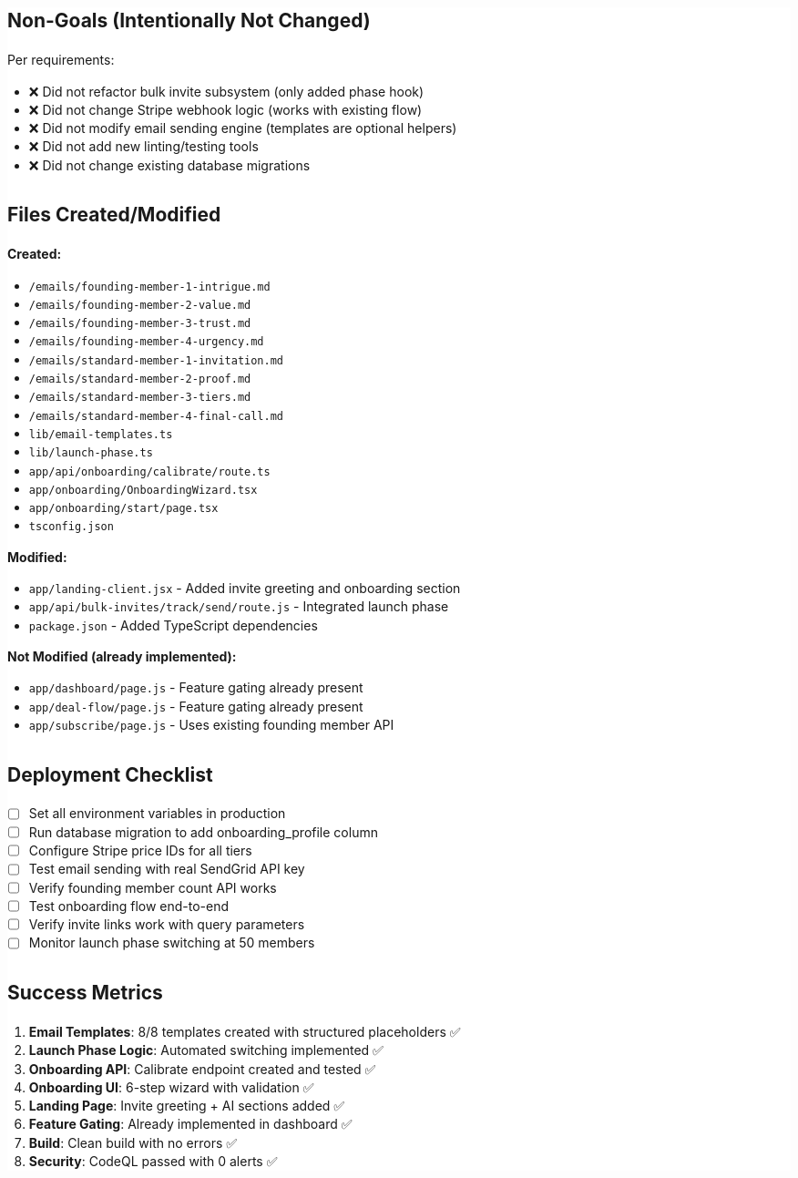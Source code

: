 ## Non-Goals (Intentionally Not Changed)

Per requirements:
- ❌ Did not refactor bulk invite subsystem (only added phase hook)
- ❌ Did not change Stripe webhook logic (works with existing flow)
- ❌ Did not modify email sending engine (templates are optional helpers)
- ❌ Did not add new linting/testing tools
- ❌ Did not change existing database migrations

## Files Created/Modified

**Created:**
- `/emails/founding-member-1-intrigue.md`
- `/emails/founding-member-2-value.md`
- `/emails/founding-member-3-trust.md`
- `/emails/founding-member-4-urgency.md`
- `/emails/standard-member-1-invitation.md`
- `/emails/standard-member-2-proof.md`
- `/emails/standard-member-3-tiers.md`
- `/emails/standard-member-4-final-call.md`
- `lib/email-templates.ts`
- `lib/launch-phase.ts`
- `app/api/onboarding/calibrate/route.ts`
- `app/onboarding/OnboardingWizard.tsx`
- `app/onboarding/start/page.tsx`
- `tsconfig.json`

**Modified:**
- `app/landing-client.jsx` - Added invite greeting and onboarding section
- `app/api/bulk-invites/track/send/route.js` - Integrated launch phase
- `package.json` - Added TypeScript dependencies

**Not Modified (already implemented):**
- `app/dashboard/page.js` - Feature gating already present
- `app/deal-flow/page.js` - Feature gating already present
- `app/subscribe/page.js` - Uses existing founding member API

## Deployment Checklist

- [ ] Set all environment variables in production
- [ ] Run database migration to add onboarding_profile column
- [ ] Configure Stripe price IDs for all tiers
- [ ] Test email sending with real SendGrid API key
- [ ] Verify founding member count API works
- [ ] Test onboarding flow end-to-end
- [ ] Verify invite links work with query parameters
- [ ] Monitor launch phase switching at 50 members

## Success Metrics

1. **Email Templates**: 8/8 templates created with structured placeholders ✅
2. **Launch Phase Logic**: Automated switching implemented ✅
3. **Onboarding API**: Calibrate endpoint created and tested ✅
4. **Onboarding UI**: 6-step wizard with validation ✅
5. **Landing Page**: Invite greeting + AI sections added ✅
6. **Feature Gating**: Already implemented in dashboard ✅
7. **Build**: Clean build with no errors ✅
8. **Security**: CodeQL passed with 0 alerts ✅
